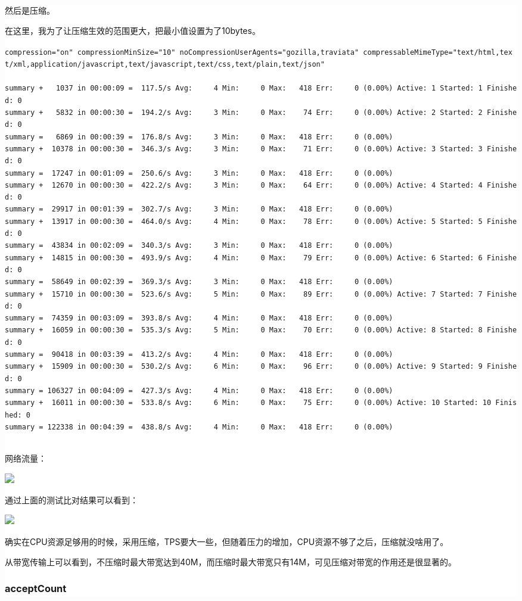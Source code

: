 然后是压缩。

在这里，我为了让压缩生效的范围更大，把最小值设置为了10bytes。

```text
compression="on" compressionMinSize="10" noCompressionUserAgents="gozilla,traviata" compressableMimeType="text/html,text/xml,application/javascript,text/javascript,text/css,text/plain,text/json"

summary +   1037 in 00:00:09 =  117.5/s Avg:     4 Min:     0 Max:   418 Err:     0 (0.00%) Active: 1 Started: 1 Finished: 0
summary +   5832 in 00:00:30 =  194.2/s Avg:     3 Min:     0 Max:    74 Err:     0 (0.00%) Active: 2 Started: 2 Finished: 0
summary =   6869 in 00:00:39 =  176.8/s Avg:     3 Min:     0 Max:   418 Err:     0 (0.00%)
summary +  10378 in 00:00:30 =  346.3/s Avg:     3 Min:     0 Max:    71 Err:     0 (0.00%) Active: 3 Started: 3 Finished: 0
summary =  17247 in 00:01:09 =  250.6/s Avg:     3 Min:     0 Max:   418 Err:     0 (0.00%)
summary +  12670 in 00:00:30 =  422.2/s Avg:     3 Min:     0 Max:    64 Err:     0 (0.00%) Active: 4 Started: 4 Finished: 0
summary =  29917 in 00:01:39 =  302.7/s Avg:     3 Min:     0 Max:   418 Err:     0 (0.00%)
summary +  13917 in 00:00:30 =  464.0/s Avg:     4 Min:     0 Max:    78 Err:     0 (0.00%) Active: 5 Started: 5 Finished: 0
summary =  43834 in 00:02:09 =  340.3/s Avg:     3 Min:     0 Max:   418 Err:     0 (0.00%)
summary +  14815 in 00:00:30 =  493.9/s Avg:     4 Min:     0 Max:    79 Err:     0 (0.00%) Active: 6 Started: 6 Finished: 0
summary =  58649 in 00:02:39 =  369.3/s Avg:     3 Min:     0 Max:   418 Err:     0 (0.00%)
summary +  15710 in 00:00:30 =  523.6/s Avg:     5 Min:     0 Max:    89 Err:     0 (0.00%) Active: 7 Started: 7 Finished: 0
summary =  74359 in 00:03:09 =  393.8/s Avg:     4 Min:     0 Max:   418 Err:     0 (0.00%)
summary +  16059 in 00:00:30 =  535.3/s Avg:     5 Min:     0 Max:    70 Err:     0 (0.00%) Active: 8 Started: 8 Finished: 0
summary =  90418 in 00:03:39 =  413.2/s Avg:     4 Min:     0 Max:   418 Err:     0 (0.00%)
summary +  15909 in 00:00:30 =  530.2/s Avg:     6 Min:     0 Max:    96 Err:     0 (0.00%) Active: 9 Started: 9 Finished: 0
summary = 106327 in 00:04:09 =  427.3/s Avg:     4 Min:     0 Max:   418 Err:     0 (0.00%)
summary +  16011 in 00:00:30 =  533.8/s Avg:     6 Min:     0 Max:    75 Err:     0 (0.00%) Active: 10 Started: 10 Finished: 0
summary = 122338 in 00:04:39 =  438.8/s Avg:     4 Min:     0 Max:   418 Err:     0 (0.00%)


```

网络流量：

![](https://static001.geekbang.org/resource/image/9c/2c/9c9b4f5a564ce9f142ff1a4a42caca2c.png?wh=1881*779)

通过上面的测试比对结果可以看到：

![](https://static001.geekbang.org/resource/image/40/d0/400a23da7e7fe4d93d3bdbcb8e3291d0.jpg?wh=539*353)

确实在CPU资源足够用的时候，采用压缩，TPS要大一些，但随着压力的增加，CPU资源不够了之后，压缩就没啥用了。

从带宽传输上可以看到，不压缩时最大带宽达到40M，而压缩时最大带宽只有14M，可见压缩对带宽的作用还是很显著的。

### acceptCount
